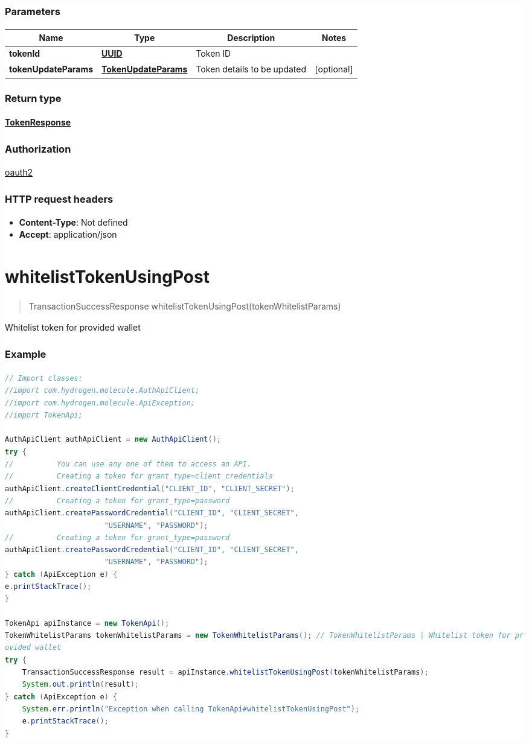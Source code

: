 ### Parameters

Name | Type | Description  | Notes
------------- | ------------- | ------------- | -------------
 **tokenId** | [**UUID**](.md)| Token ID |
 **tokenUpdateParams** | [**TokenUpdateParams**](TokenUpdateParams.md)| Token details to be updated | [optional]

### Return type

[**TokenResponse**](TokenResponse.md)

### Authorization

[oauth2](../README.md#oauth2)

### HTTP request headers

 - **Content-Type**: Not defined
 - **Accept**: application/json

<a name="whitelistTokenUsingPost"></a>
# **whitelistTokenUsingPost**
> TransactionSuccessResponse whitelistTokenUsingPost(tokenWhitelistParams)

Whitelist token for provided wallet

### Example
```java
// Import classes:
//import com.hydrogen.molecule.AuthApiClient;
//import com.hydrogen.molecule.ApiException;
//import TokenApi;

AuthApiClient authApiClient = new AuthApiClient();
try {
//          You can use any one of them to access an API.
//          Creating a token for grant_type=client_credentials            
authApiClient.createClientCredential("CLIENT_ID", "CLIENT_SECRET");
//          Creating a token for grant_type=password
authApiClient.createPasswordCredential("CLIENT_ID", "CLIENT_SECRET",
                       "USERNAME", "PASSWORD");           
//          Creating a token for grant_type=password
authApiClient.createPasswordCredential("CLIENT_ID", "CLIENT_SECRET",
                       "USERNAME", "PASSWORD");           
} catch (ApiException e) {
e.printStackTrace();
}

TokenApi apiInstance = new TokenApi();
TokenWhitelistParams tokenWhitelistParams = new TokenWhitelistParams(); // TokenWhitelistParams | Whitelist token for provided wallet
try {
    TransactionSuccessResponse result = apiInstance.whitelistTokenUsingPost(tokenWhitelistParams);
    System.out.println(result);
} catch (ApiException e) {
    System.err.println("Exception when calling TokenApi#whitelistTokenUsingPost");
    e.printStackTrace();
}
```
